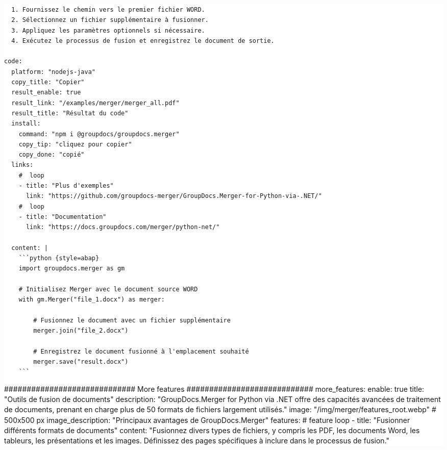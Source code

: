       1. Fournissez le chemin vers le premier fichier WORD.
      2. Sélectionnez un fichier supplémentaire à fusionner.
      3. Appliquez les paramètres optionnels si nécessaire.
      4. Exécutez le processus de fusion et enregistrez le document de sortie.
   
    code:
      platform: "nodejs-java"
      copy_title: "Copier"
      result_enable: true
      result_link: "/examples/merger/merger_all.pdf"
      result_title: "Résultat du code"
      install:
        command: "npm i @groupdocs/groupdocs.merger"
        copy_tip: "cliquez pour copier"
        copy_done: "copié"
      links:
        #  loop
        - title: "Plus d'exemples"
          link: "https://github.com/groupdocs-merger/GroupDocs.Merger-for-Python-via-.NET/"
        #  loop
        - title: "Documentation"
          link: "https://docs.groupdocs.com/merger/python-net/"
          
      content: |
        ```python {style=abap}
        import groupdocs.merger as gm

        # Initialisez Merger avec le document source WORD
        with gm.Merger("file_1.docx") as merger:
            
            # Fusionnez le document avec un fichier supplémentaire
            merger.join("file_2.docx")

            # Enregistrez le document fusionné à l'emplacement souhaité
            merger.save("result.docx")
        ```            

############################# More features ############################
more_features:
  enable: true
  title: "Outils de fusion de documents"
  description: "GroupDocs.Merger for Python via .NET offre des capacités avancées de traitement de documents, prenant en charge plus de 50 formats de fichiers largement utilisés."
  image: "/img/merger/features_root.webp" # 500x500 px
  image_description: "Principaux avantages de GroupDocs.Merger"
  features:
    # feature loop
    - title: "Fusionner différents formats de documents"
      content: "Fusionnez divers types de fichiers, y compris les PDF, les documents Word, les tableurs, les présentations et les images. Définissez des pages spécifiques à inclure dans le processus de fusion."
